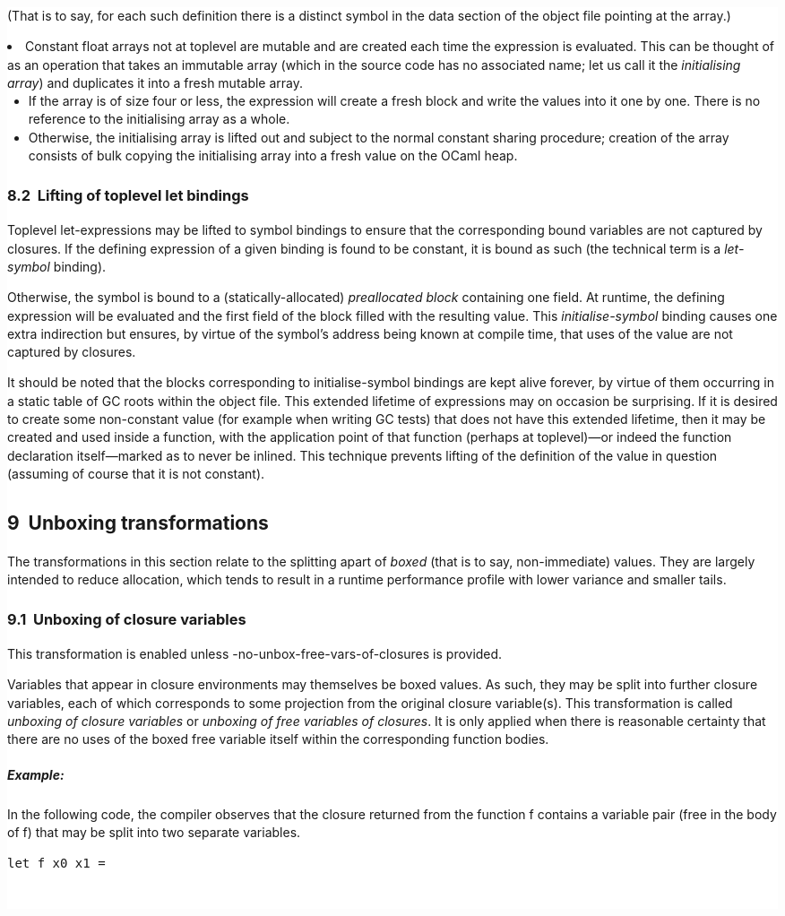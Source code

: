(That is to say, for each
such definition there is a distinct symbol in the data section of the object
file pointing at the array.)
</li><li class="li-itemize">Constant float arrays not at toplevel are mutable and are created each
time the expression is evaluated. This can be thought of as an operation that
takes an immutable array (which in the source code has no associated name; let
us call it the <em>initialising array</em>) and
duplicates it into a fresh mutable array.
<ul class="itemize"><li class="li-itemize">
If the array is of size four or less, the expression will create a
fresh block and write the values into it one by one. There is no reference
to the initialising array as a whole.</li><li class="li-itemize">Otherwise, the initialising array is lifted out and subject to the
normal constant sharing procedure;
creation of the array consists of bulk copying the initialising array
into a fresh value on the OCaml heap.
</li></ul>
</li></ul>
<h3 class="subsection" id="sec506">8.2&nbsp;&nbsp;Lifting of toplevel let bindings</h3>
<p>Toplevel <span class="c003">let</span>-expressions may be lifted to symbol bindings to ensure
that the corresponding bound variables are not captured by closures. If the
defining expression of a given binding is found to be constant, it is bound
as such (the technical term is a <em>let-symbol</em> binding).</p><p>Otherwise, the symbol is bound to a (statically-allocated)
<em>preallocated block</em> containing one field. At runtime, the defining
expression will be evaluated and the first field of the block filled with
the resulting value. This <em>initialise-symbol</em> binding
causes one extra indirection but ensures, by
virtue of the symbol’s address being known at compile time, that uses of the
value are not captured by closures.</p><p>It should be noted that the blocks corresponding to initialise-symbol
bindings are kept alive forever, by virtue of them occurring in a static
table of GC roots within the object file. This extended lifetime of
expressions may on occasion be surprising. If it is desired to create
some non-constant value (for example when writing GC tests) that does not
have this
extended lifetime, then it may be created and used inside a function,
with the application point of that function (perhaps at toplevel)—or
indeed the function declaration itself—marked
as to never be inlined. This technique prevents lifting of the definition
of the value in question (assuming of course that it is not constant).</p>
<h2 class="section" id="sec507">9&nbsp;&nbsp;Unboxing transformations</h2>
<p>The transformations in this section relate to the splitting apart of
<em>boxed</em> (that is to say, non-immediate) values. They are largely
intended to reduce allocation, which tends to result in a runtime
performance profile with lower variance and smaller tails.</p>
<h3 class="subsection" id="sec508">9.1&nbsp;&nbsp;Unboxing of closure variables</h3>
<p><a id="unbox-fvs"></a></p><p>This transformation is enabled unless
<span class="c003">-no-unbox-free-vars-of-closures</span> is provided.</p><p>Variables that appear in closure environments may themselves be boxed
values. As such, they may be split into further closure variables, each
of which corresponds to some projection from the original closure variable(s).
This transformation is called <em>unboxing of closure variables</em> or
<em>unboxing of free variables of closures</em>. It is only applied when
there is
reasonable certainty that there are no uses of the boxed free variable itself
within the corresponding function bodies.
</p>
<h5 class="paragraph" id="sec509">Example:</h5>
<p> In the following code, the compiler observes that
the closure returned from the function <span class="c003">f</span> contains a variable <span class="c003">pair</span>
(free in the body of <span class="c003">f</span>) that may be split into two separate variables.
</p><pre>let f x0 x1 =